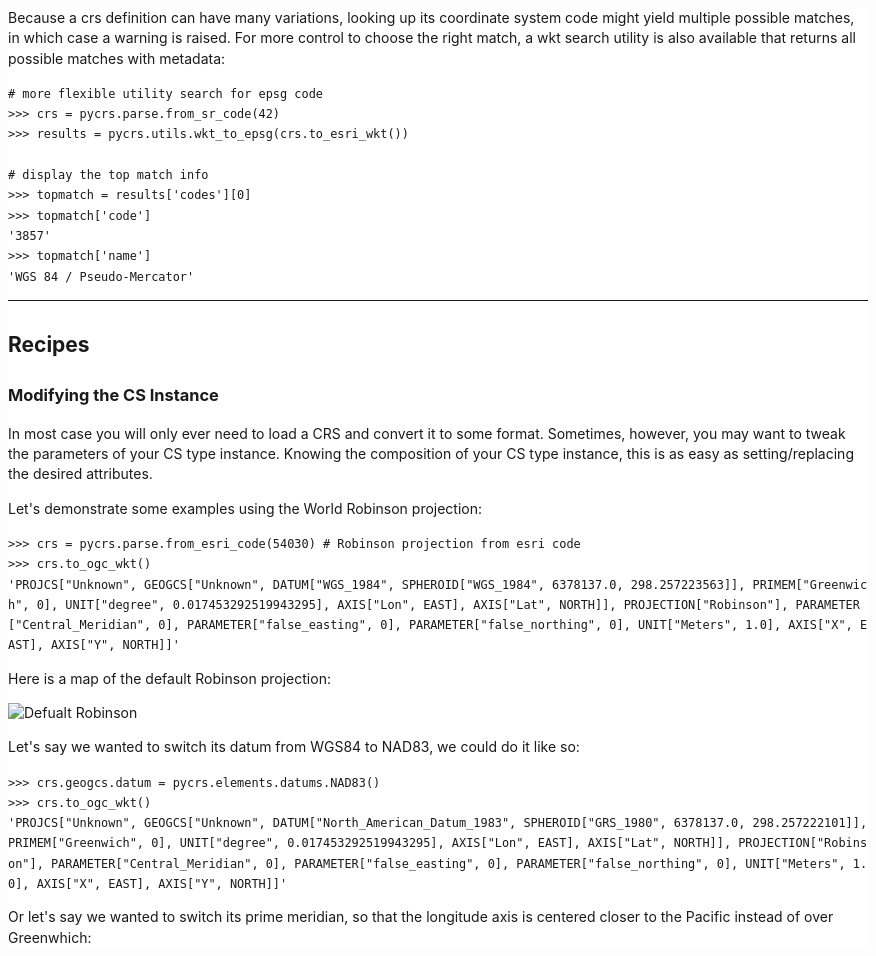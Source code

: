 Because a crs definition can have many variations, looking up its coordinate system code might yield multiple possible matches, in which case a warning is raised. For more control to choose the right match, a wkt search utility is also available that returns all possible matches with metadata: 

	# more flexible utility search for epsg code
	>>> crs = pycrs.parse.from_sr_code(42)
	>>> results = pycrs.utils.wkt_to_epsg(crs.to_esri_wkt())
	
	# display the top match info
	>>> topmatch = results['codes'][0]
	>>> topmatch['code']
	'3857'
	>>> topmatch['name']
	'WGS 84 / Pseudo-Mercator'


---
	
## Recipes

### Modifying the CS Instance

In most case you will only ever need to load a CRS and convert it to some format. 
Sometimes, however, you may want to tweak the parameters of your CS type instance.
Knowing the composition of your CS type instance, this is as easy as setting/replacing the
desired attributes. 

Let's demonstrate some examples using the World Robinson projection:

    >>> crs = pycrs.parse.from_esri_code(54030) # Robinson projection from esri code
    >>> crs.to_ogc_wkt()
    'PROJCS["Unknown", GEOGCS["Unknown", DATUM["WGS_1984", SPHEROID["WGS_1984", 6378137.0, 298.257223563]], PRIMEM["Greenwich", 0], UNIT["degree", 0.017453292519943295], AXIS["Lon", EAST], AXIS["Lat", NORTH]], PROJECTION["Robinson"], PARAMETER["Central_Meridian", 0], PARAMETER["false_easting", 0], PARAMETER["false_northing", 0], UNIT["Meters", 1.0], AXIS["X", EAST], AXIS["Y", NORTH]]'

Here is a map of the default Robinson projection:

![](https://github.com/karimbahgat/pycrs/raw/master/testrenders/docs_orig.png "Defualt Robinson")

Let's say we wanted to switch its datum from WGS84 to NAD83, we could do it
like so:

    >>> crs.geogcs.datum = pycrs.elements.datums.NAD83()
    >>> crs.to_ogc_wkt()
    'PROJCS["Unknown", GEOGCS["Unknown", DATUM["North_American_Datum_1983", SPHEROID["GRS_1980", 6378137.0, 298.257222101]], PRIMEM["Greenwich", 0], UNIT["degree", 0.017453292519943295], AXIS["Lon", EAST], AXIS["Lat", NORTH]], PROJECTION["Robinson"], PARAMETER["Central_Meridian", 0], PARAMETER["false_easting", 0], PARAMETER["false_northing", 0], UNIT["Meters", 1.0], AXIS["X", EAST], AXIS["Y", NORTH]]'

Or let's say we wanted to switch its prime meridian, so that the longitude axis is centered
closer to the Pacific instead of over Greenwhich:

